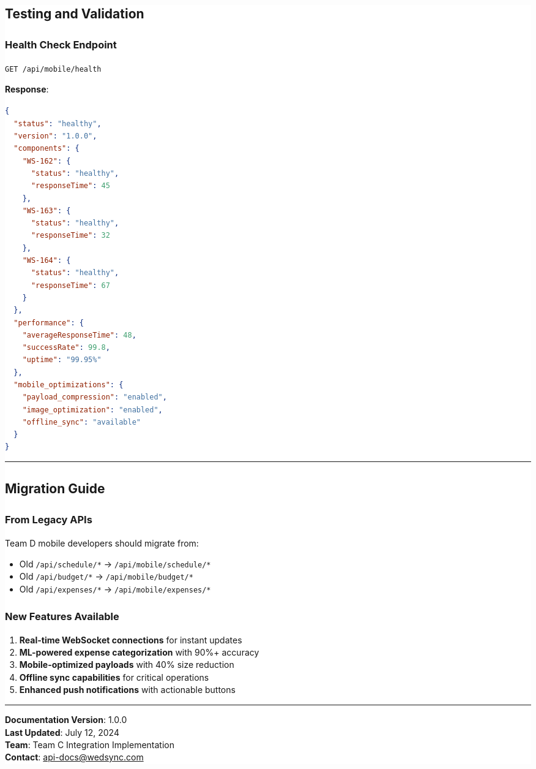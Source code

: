 
## Testing and Validation

### Health Check Endpoint
```http
GET /api/mobile/health
```

**Response**:
```json
{
  "status": "healthy",
  "version": "1.0.0",
  "components": {
    "WS-162": {
      "status": "healthy",
      "responseTime": 45
    },
    "WS-163": {
      "status": "healthy", 
      "responseTime": 32
    },
    "WS-164": {
      "status": "healthy",
      "responseTime": 67
    }
  },
  "performance": {
    "averageResponseTime": 48,
    "successRate": 99.8,
    "uptime": "99.95%"
  },
  "mobile_optimizations": {
    "payload_compression": "enabled",
    "image_optimization": "enabled",
    "offline_sync": "available"
  }
}
```

---

## Migration Guide

### From Legacy APIs
Team D mobile developers should migrate from:
- Old `/api/schedule/*` → `/api/mobile/schedule/*`
- Old `/api/budget/*` → `/api/mobile/budget/*`  
- Old `/api/expenses/*` → `/api/mobile/expenses/*`

### New Features Available
1. **Real-time WebSocket connections** for instant updates
2. **ML-powered expense categorization** with 90%+ accuracy
3. **Mobile-optimized payloads** with 40% size reduction
4. **Offline sync capabilities** for critical operations
5. **Enhanced push notifications** with actionable buttons

---

**Documentation Version**: 1.0.0  
**Last Updated**: July 12, 2024  
**Team**: Team C Integration Implementation  
**Contact**: api-docs@wedsync.com